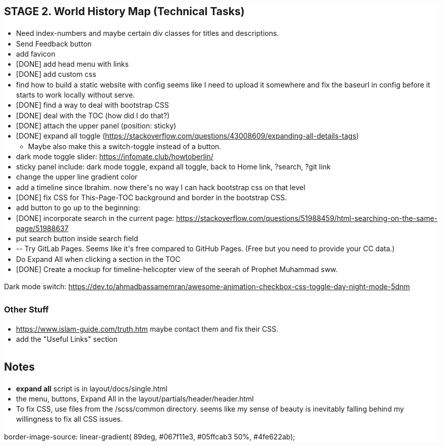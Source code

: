 
## STAGE 2. World History Map (Technical Tasks)

* Need index-numbers and maybe certain div classes for titles and descriptions.
* Send Feedback button
* add favicon
* [DONE] add head menu with links
* [DONE] add custom css
* find how to build a static website with config
	seems like I need to upload it somewhere and fix the baseurl in config before it starts to work locally without serve.
* [DONE] find a way to deal with bootstrap CSS
* [DONE] deal with the TOC (how did I do that?)
* [DONE] attach the upper panel (position: sticky)
* [DONE] expand all toggle (https://stackoverflow.com/questions/43008609/expanding-all-details-tags)
	* Maybe also make this a switch-toggle instead of a button.
* dark mode toggle slider: https://infomate.club/howtoberlin/
* sticky panel include: dark mode toggle, expand all toggle, back to Home link, ?search, ?git link
* change the upper line gradient color
* add a timeline since Ibrahim. now there's no way I can hack bootstrap css on that level
* [DONE] fix CSS for This-Page-TOC background and border in the bootstrap CSS.
* add button to go up to the beginning: 
* [DONE] incorporate search in the current page: https://stackoverflow.com/questions/51988459/html-searching-on-the-same-page/51988637
* put search button inside search field
* -- Try GitLab Pages. Seems like it's free compared to GitHub Pages. (Free but you need to provide your CC data.)
* Do Expand All when clicking a section in the TOC
* [DONE] Create a mockup for timeline-helicopter view of the seerah of Prophet Muhammad sww.


Dark mode switch: https://dev.to/ahmadbassamemran/awesome-animation-checkbox-css-toggle-day-night-mode-5dnm




### Other Stuff
* https://www.islam-guide.com/truth.htm maybe contact them and fix their CSS.
* add the "Useful Links" section


## Notes
* **expand all** script is in layout/docs/single.html
* the menu, buttons, Expand All in the layout/partials/header/header.html
* To fix CSS, use files from the /scss/common directory.
seems like my sense of beauty is inevitably falling behind my willingness to fix all CSS issues.



border-image-source: linear-gradient(
89deg, #067f11e3, #05ffcab3 50%, #4fe622ab);
